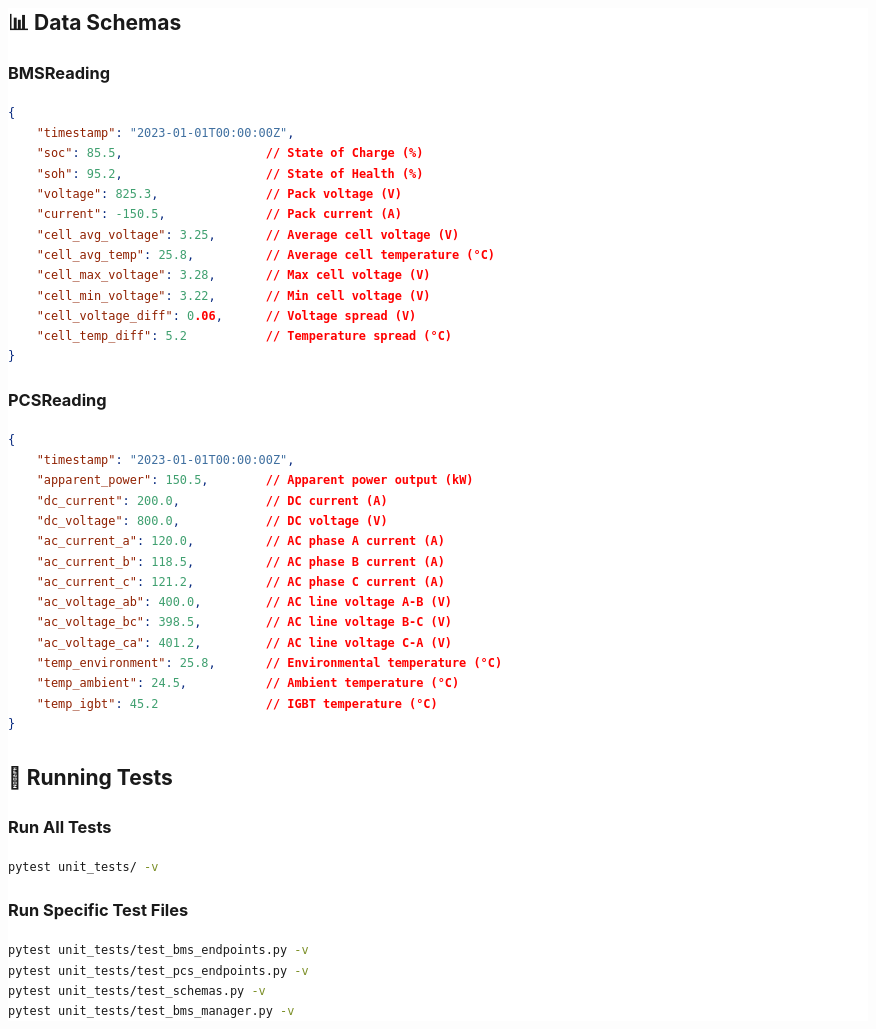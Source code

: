 ## 📊 Data Schemas

### BMSReading
```json
{
    "timestamp": "2023-01-01T00:00:00Z",
    "soc": 85.5,                    // State of Charge (%)
    "soh": 95.2,                    // State of Health (%)
    "voltage": 825.3,               // Pack voltage (V)
    "current": -150.5,              // Pack current (A)
    "cell_avg_voltage": 3.25,       // Average cell voltage (V)
    "cell_avg_temp": 25.8,          // Average cell temperature (°C)
    "cell_max_voltage": 3.28,       // Max cell voltage (V)
    "cell_min_voltage": 3.22,       // Min cell voltage (V)
    "cell_voltage_diff": 0.06,      // Voltage spread (V)
    "cell_temp_diff": 5.2           // Temperature spread (°C)
}
```

### PCSReading
```json
{
    "timestamp": "2023-01-01T00:00:00Z",
    "apparent_power": 150.5,        // Apparent power output (kW)
    "dc_current": 200.0,            // DC current (A)
    "dc_voltage": 800.0,            // DC voltage (V)
    "ac_current_a": 120.0,          // AC phase A current (A)
    "ac_current_b": 118.5,          // AC phase B current (A)
    "ac_current_c": 121.2,          // AC phase C current (A)
    "ac_voltage_ab": 400.0,         // AC line voltage A-B (V)
    "ac_voltage_bc": 398.5,         // AC line voltage B-C (V)
    "ac_voltage_ca": 401.2,         // AC line voltage C-A (V)
    "temp_environment": 25.8,       // Environmental temperature (°C)
    "temp_ambient": 24.5,           // Ambient temperature (°C)
    "temp_igbt": 45.2               // IGBT temperature (°C)
}
```

## 🧪 Running Tests

### Run All Tests
```bash
pytest unit_tests/ -v
```

### Run Specific Test Files
```bash
pytest unit_tests/test_bms_endpoints.py -v
pytest unit_tests/test_pcs_endpoints.py -v
pytest unit_tests/test_schemas.py -v
pytest unit_tests/test_bms_manager.py -v
```

